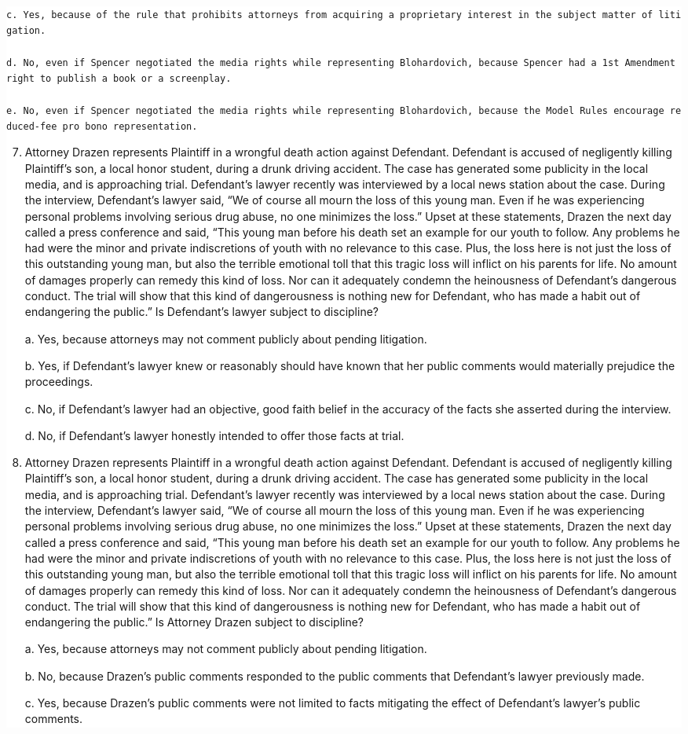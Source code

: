 	c. Yes, because of the rule that prohibits attorneys from acquiring a proprietary interest in the subject matter of litigation.

	d. No, even if Spencer negotiated the media rights while representing Blohardovich, because Spencer had a 1st Amendment right to publish a book or a screenplay.

	e. No, even if Spencer negotiated the media rights while representing Blohardovich, because the Model Rules encourage reduced-fee pro bono representation.

7. Attorney Drazen represents Plaintiff in a wrongful death action against Defendant. Defendant is accused of negligently killing Plaintiff’s son, a local honor student, during a drunk driving accident. The case has generated some publicity in the local media, and is approaching trial. Defendant’s lawyer recently was interviewed by a local news station about the case. During the interview, Defendant’s lawyer said, “We of course all mourn the loss of this young man. Even if he was experiencing personal problems involving serious drug abuse, no one minimizes the loss.” Upset at these statements, Drazen the next day called a press conference and said, “This young man before his death set an example for our youth to follow. Any problems he had were the minor and private indiscretions of youth with no relevance to this case. Plus, the loss here is not just the loss of this outstanding young man, but also the terrible emotional toll that this tragic loss will inflict on his parents for life. No amount of damages properly can remedy this kind of loss. Nor can it adequately condemn the heinousness of Defendant’s dangerous conduct. The trial will show that this kind of dangerousness is nothing new for Defendant, who has made a habit out of endangering the public.” Is Defendant’s lawyer subject to discipline?

	a. Yes, because attorneys may not comment publicly about pending litigation.

	b. Yes, if Defendant’s lawyer knew or reasonably should have known that her public comments would materially prejudice the proceedings.

	c. No, if Defendant’s lawyer had an objective, good faith belief in the accuracy of the facts she asserted during the interview.

	d. No, if Defendant’s lawyer honestly intended to offer those facts at trial.

8. Attorney Drazen represents Plaintiff in a wrongful death action against Defendant. Defendant is accused of negligently killing Plaintiff’s son, a local honor student, during a drunk driving accident. The case has generated some publicity in the local media, and is approaching trial. Defendant’s lawyer recently was interviewed by a local news station about the case. During the interview, Defendant’s lawyer said, “We of course all mourn the loss of this young man. Even if he was experiencing personal problems involving serious drug abuse, no one minimizes the loss.” Upset at these statements, Drazen the next day called a press conference and said, “This young man before his death set an example for our youth to follow. Any problems he had were the minor and private indiscretions of youth with no relevance to this case. Plus, the loss here is not just the loss of this outstanding young man, but also the terrible emotional toll that this tragic loss will inflict on his parents for life. No amount of damages properly can remedy this kind of loss. Nor can it adequately condemn the heinousness of Defendant’s dangerous conduct. The trial will show that this kind of dangerousness is nothing new for Defendant, who has made a habit out of endangering the public.” Is Attorney Drazen subject to discipline?

	a. Yes, because attorneys may not comment publicly about pending litigation.

	b. No, because Drazen’s public comments responded to the public comments that Defendant’s lawyer previously made.

	c. Yes, because Drazen’s public comments were not limited to facts mitigating the effect of Defendant’s lawyer’s public comments.
